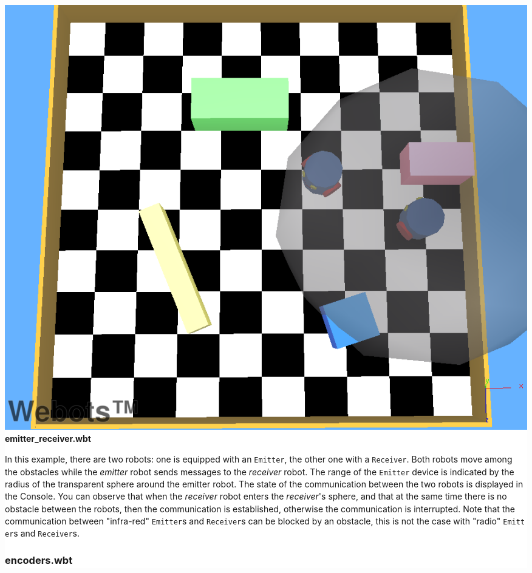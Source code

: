![emitter_receiver.wbt](png/emitter_receiver.png)
**emitter_receiver.wbt**

In this example, there are two robots: one is equipped with an `Emitter`, the
other one with a `Receiver`. Both robots move among the obstacles while the
*emitter* robot sends messages to the *receiver* robot. The range of the
`Emitter` device is indicated by the radius of the transparent sphere around the
emitter robot. The state of the communication between the two robots is
displayed in the Console. You can observe that when the *receiver* robot enters
the *receiver*'s sphere, and that at the same time there is no obstacle between
the robots, then the communication is established, otherwise the communication
is interrupted. Note that the communication between "infra-red" `Emitter`s and
`Receiver`s can be blocked by an obstacle, this is not the case with "radio"
`Emitter`s and `Receiver`s.

### encoders.wbt
